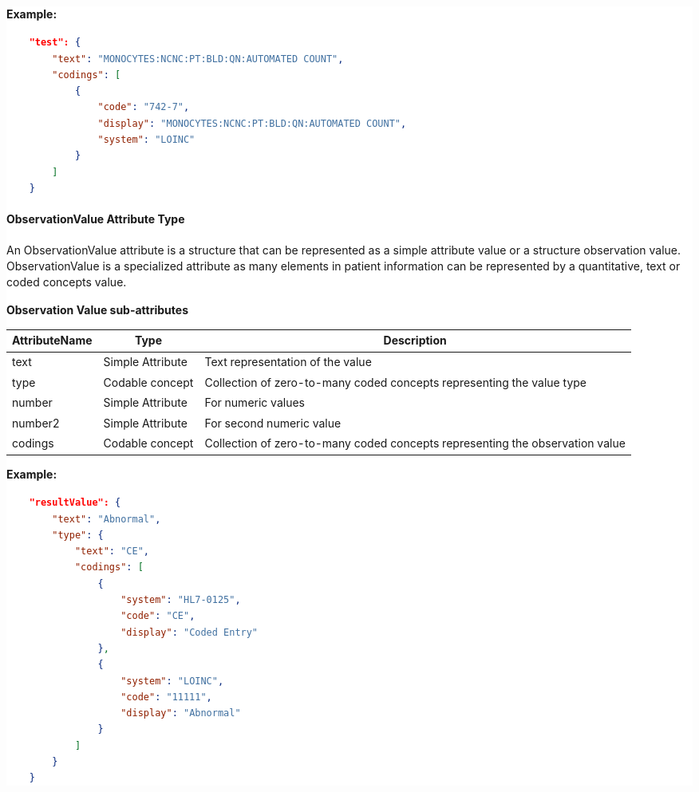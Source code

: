 **Example:**
```json
    "test": {
        "text": "MONOCYTES:NCNC:PT:BLD:QN:AUTOMATED COUNT",
        "codings": [
            {
                "code": "742-7",
                "display": "MONOCYTES:NCNC:PT:BLD:QN:AUTOMATED COUNT",
                "system": "LOINC"
            }
        ]
    }
```

#### ObservationValue Attribute Type

An ObservationValue attribute is a structure that can be represented as a simple attribute value or a structure observation value. ObservationValue is a specialized attribute as many elements in patient information can be represented by a quantitative, text or coded concepts value.

**Observation Value sub-attributes**

| **AttributeName** | **Type** | **Description** |
| --- | --- | --- |
| text | Simple Attribute | Text representation of the value |
| type | Codable concept | Collection of zero-to-many coded concepts representing the value type |
| number | Simple Attribute | For numeric values |
| number2 | Simple Attribute | For second numeric value |
| codings | Codable concept | Collection of zero-to-many coded concepts representing the observation value |

**Example:**

```json
    "resultValue": {
        "text": "Abnormal",
        "type": {
            "text": "CE",
            "codings": [
                {
                    "system": "HL7-0125",
                    "code": "CE",
                    "display": "Coded Entry"
                },
                {
                    "system": "LOINC",
                    "code": "11111",
                    "display": "Abnormal"
                }
            ]
        }
    }
```
